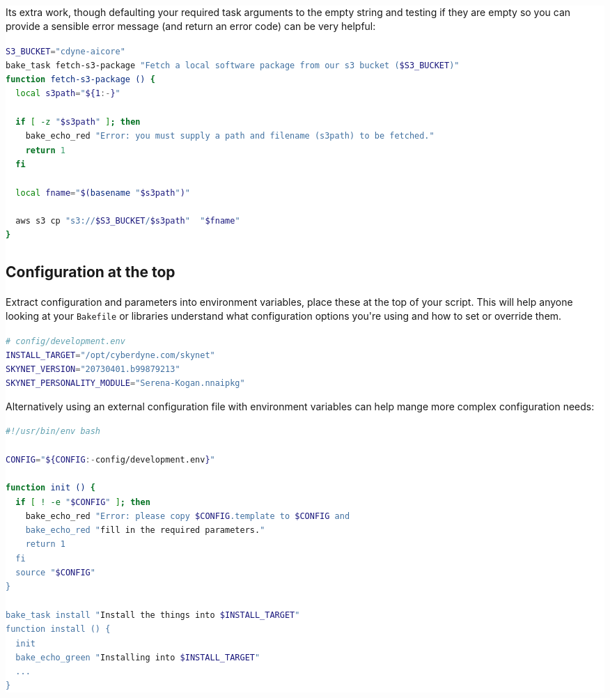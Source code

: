 Its extra work, though defaulting your required task arguments to the empty string and testing if they are empty so you can provide a sensible error message (and return an error code) can be very helpful:

```sh
S3_BUCKET="cdyne-aicore"
bake_task fetch-s3-package "Fetch a local software package from our s3 bucket ($S3_BUCKET)"
function fetch-s3-package () {
  local s3path="${1:-}"

  if [ -z "$s3path" ]; then
    bake_echo_red "Error: you must supply a path and filename (s3path) to be fetched."
    return 1
  fi

  local fname="$(basename "$s3path")"

  aws s3 cp "s3://$S3_BUCKET/$s3path"  "$fname"
}
```

## Configuration at the top

Extract configuration and parameters into environment variables, place these at the top of your script.  This will help anyone looking at your `Bakefile` or libraries understand what configuration options you're using and how to set or override them.

```sh
# config/development.env
INSTALL_TARGET="/opt/cyberdyne.com/skynet"
SKYNET_VERSION="20730401.b99879213"
SKYNET_PERSONALITY_MODULE="Serena-Kogan.nnaipkg"
```

Alternatively using an external configuration file with environment variables can help mange more complex configuration needs:

```sh
#!/usr/bin/env bash

CONFIG="${CONFIG:-config/development.env}"

function init () {
  if [ ! -e "$CONFIG" ]; then
    bake_echo_red "Error: please copy $CONFIG.template to $CONFIG and
    bake_echo_red "fill in the required parameters."
    return 1
  fi
  source "$CONFIG"
}

bake_task install "Install the things into $INSTALL_TARGET"
function install () {
  init
  bake_echo_green "Installing into $INSTALL_TARGET"
  ...
}
```
